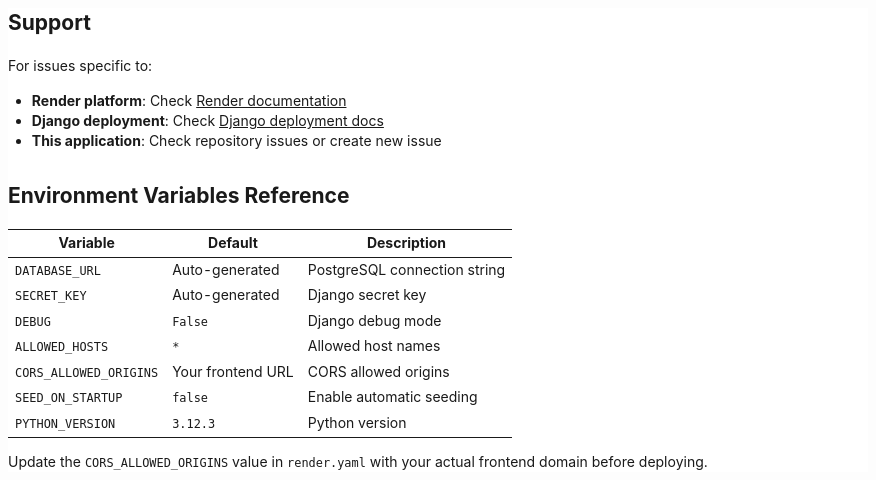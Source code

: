## Support

For issues specific to:
- **Render platform**: Check [Render documentation](https://render.com/docs)
- **Django deployment**: Check [Django deployment docs](https://docs.djangoproject.com/en/stable/howto/deployment/)
- **This application**: Check repository issues or create new issue

## Environment Variables Reference

| Variable | Default | Description |
|----------|---------|-------------|
| `DATABASE_URL` | Auto-generated | PostgreSQL connection string |
| `SECRET_KEY` | Auto-generated | Django secret key |
| `DEBUG` | `False` | Django debug mode |
| `ALLOWED_HOSTS` | `*` | Allowed host names |
| `CORS_ALLOWED_ORIGINS` | Your frontend URL | CORS allowed origins |
| `SEED_ON_STARTUP` | `false` | Enable automatic seeding |
| `PYTHON_VERSION` | `3.12.3` | Python version |

Update the `CORS_ALLOWED_ORIGINS` value in `render.yaml` with your actual frontend domain before deploying.
